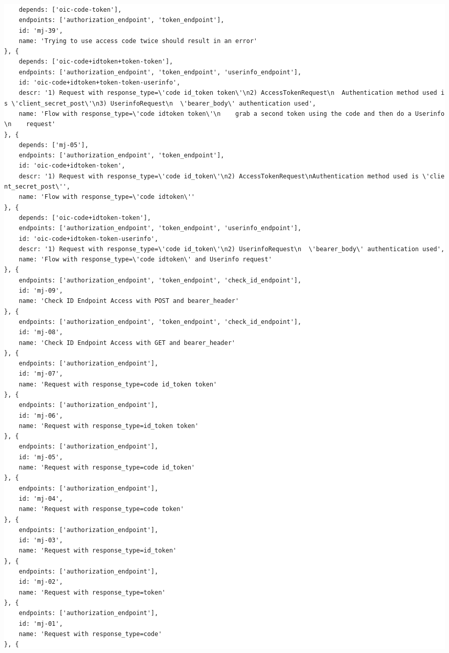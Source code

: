 		depends: ['oic-code-token'],
		endpoints: ['authorization_endpoint', 'token_endpoint'],
		id: 'mj-39',
		name: 'Trying to use access code twice should result in an error'
	}, {
		depends: ['oic-code+idtoken+token-token'],
		endpoints: ['authorization_endpoint', 'token_endpoint', 'userinfo_endpoint'],
		id: 'oic-code+idtoken+token-token-userinfo',
		descr: '1) Request with response_type=\'code id_token token\'\n2) AccessTokenRequest\n  Authentication method used is \'client_secret_post\'\n3) UserinfoRequest\n  \'bearer_body\' authentication used',
		name: 'Flow with response_type=\'code idtoken token\'\n    grab a second token using the code and then do a Userinfo\n    request'
	}, {
		depends: ['mj-05'],
		endpoints: ['authorization_endpoint', 'token_endpoint'],
		id: 'oic-code+idtoken-token',
		descr: '1) Request with response_type=\'code id_token\'\n2) AccessTokenRequest\nAuthentication method used is \'client_secret_post\'',
		name: 'Flow with response_type=\'code idtoken\''
	}, {
		depends: ['oic-code+idtoken-token'],
		endpoints: ['authorization_endpoint', 'token_endpoint', 'userinfo_endpoint'],
		id: 'oic-code+idtoken-token-userinfo',
		descr: '1) Request with response_type=\'code id_token\'\n2) UserinfoRequest\n  \'bearer_body\' authentication used',
		name: 'Flow with response_type=\'code idtoken\' and Userinfo request'
	}, {
		endpoints: ['authorization_endpoint', 'token_endpoint', 'check_id_endpoint'],
		id: 'mj-09',
		name: 'Check ID Endpoint Access with POST and bearer_header'
	}, {
		endpoints: ['authorization_endpoint', 'token_endpoint', 'check_id_endpoint'],
		id: 'mj-08',
		name: 'Check ID Endpoint Access with GET and bearer_header'
	}, {
		endpoints: ['authorization_endpoint'],
		id: 'mj-07',
		name: 'Request with response_type=code id_token token'
	}, {
		endpoints: ['authorization_endpoint'],
		id: 'mj-06',
		name: 'Request with response_type=id_token token'
	}, {
		endpoints: ['authorization_endpoint'],
		id: 'mj-05',
		name: 'Request with response_type=code id_token'
	}, {
		endpoints: ['authorization_endpoint'],
		id: 'mj-04',
		name: 'Request with response_type=code token'
	}, {
		endpoints: ['authorization_endpoint'],
		id: 'mj-03',
		name: 'Request with response_type=id_token'
	}, {
		endpoints: ['authorization_endpoint'],
		id: 'mj-02',
		name: 'Request with response_type=token'
	}, {
		endpoints: ['authorization_endpoint'],
		id: 'mj-01',
		name: 'Request with response_type=code'
	}, {